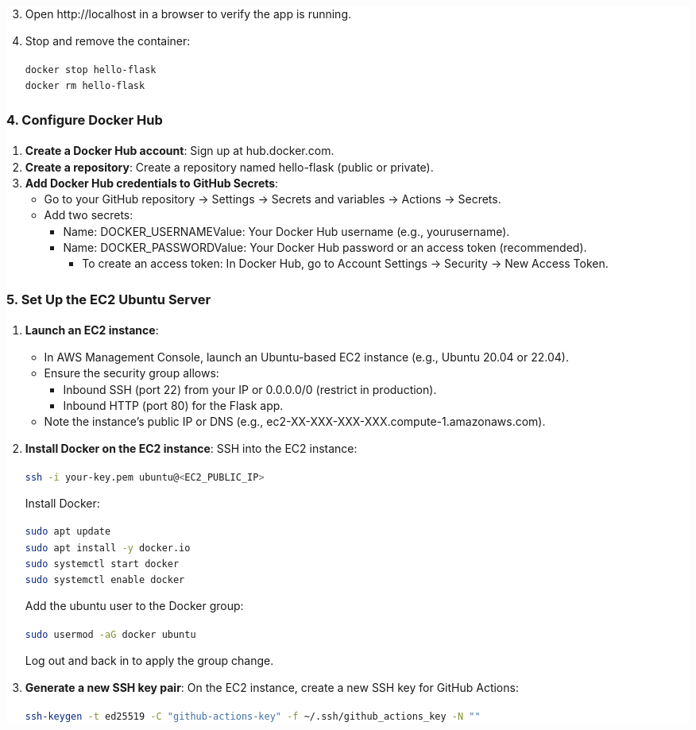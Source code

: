 3. Open http://localhost in a browser to verify the app is running.
4. Stop and remove the container:
    
    ```bash
    docker stop hello-flask
    docker rm hello-flask
    ```
    

### 4. Configure Docker Hub

1. **Create a Docker Hub account**: Sign up at hub.docker.com.
2. **Create a repository**: Create a repository named hello-flask (public or private).
3. **Add Docker Hub credentials to GitHub Secrets**:
    - Go to your GitHub repository → Settings → Secrets and variables → Actions → Secrets.
    - Add two secrets:
        - Name: DOCKER_USERNAMEValue: Your Docker Hub username (e.g., yourusername).
        - Name: DOCKER_PASSWORDValue: Your Docker Hub password or an access token (recommended).
            - To create an access token: In Docker Hub, go to Account Settings → Security → New Access Token.

### 5. Set Up the EC2 Ubuntu Server

1. **Launch an EC2 instance**:
    - In AWS Management Console, launch an Ubuntu-based EC2 instance (e.g., Ubuntu 20.04 or 22.04).
    - Ensure the security group allows:
        - Inbound SSH (port 22) from your IP or 0.0.0.0/0 (restrict in production).
        - Inbound HTTP (port 80) for the Flask app.
    - Note the instance’s public IP or DNS (e.g., ec2-XX-XXX-XXX-XXX.compute-1.amazonaws.com).
2. **Install Docker on the EC2 instance**: SSH into the EC2 instance:
    
    ```bash
    ssh -i your-key.pem ubuntu@<EC2_PUBLIC_IP>
    ```
    
    Install Docker:
    
    ```bash
    sudo apt update
    sudo apt install -y docker.io
    sudo systemctl start docker
    sudo systemctl enable docker
    ```
    
    Add the ubuntu user to the Docker group:
    
    ```bash
    sudo usermod -aG docker ubuntu
    ```
    
    Log out and back in to apply the group change.
    
3. **Generate a new SSH key pair**: On the EC2 instance, create a new SSH key for GitHub Actions:
    
    ```bash
    ssh-keygen -t ed25519 -C "github-actions-key" -f ~/.ssh/github_actions_key -N ""
    ```
    